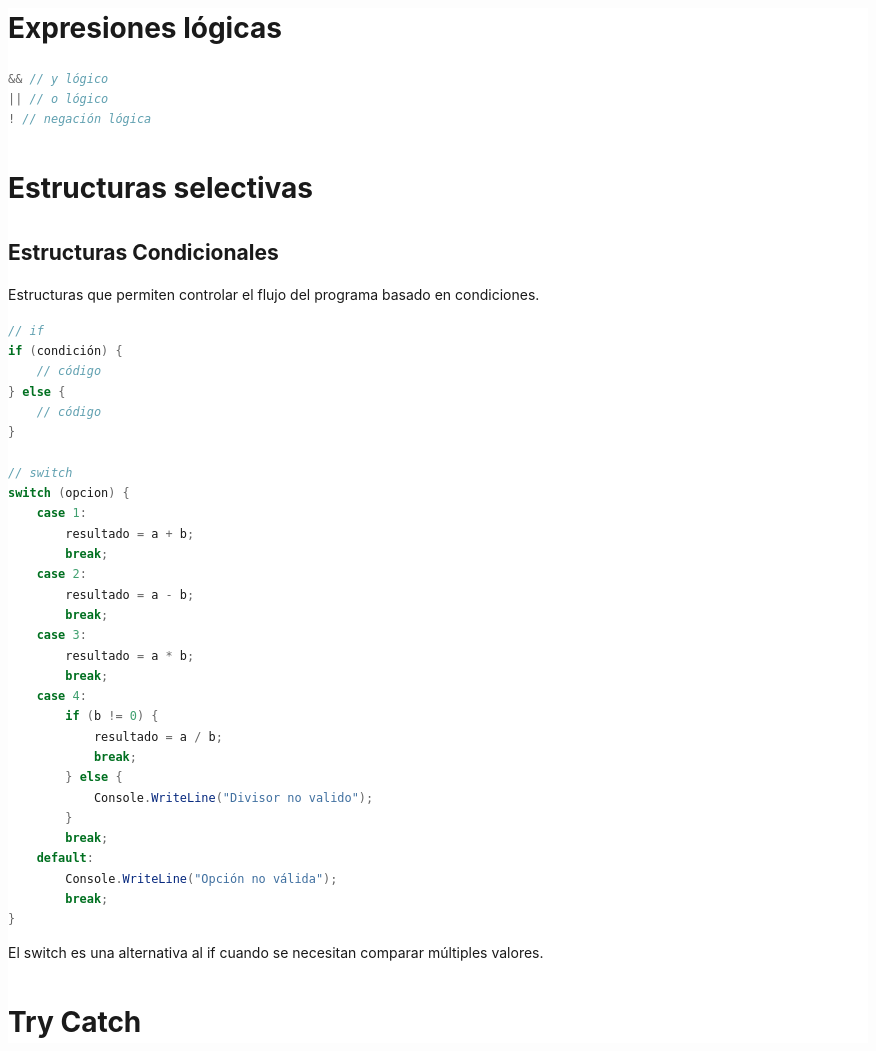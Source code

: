 # Expresiones lógicas

```csharp
&& // y lógico
|| // o lógico
! // negación lógica
```

# Estructuras selectivas

## Estructuras Condicionales

Estructuras que permiten controlar el flujo del programa basado en condiciones.

```csharp
// if
if (condición) {
    // código
} else {
    // código
}

// switch
switch (opcion) {
    case 1:
        resultado = a + b;
        break;
    case 2:
        resultado = a - b;
        break;
    case 3:
        resultado = a * b;
        break;
    case 4:
        if (b != 0) {
            resultado = a / b;
            break;
        } else {
            Console.WriteLine("Divisor no valido");
        }
        break;
    default:
        Console.WriteLine("Opción no válida");
        break;
}
```

El switch es una alternativa al if cuando se necesitan comparar múltiples valores.

# Try Catch
